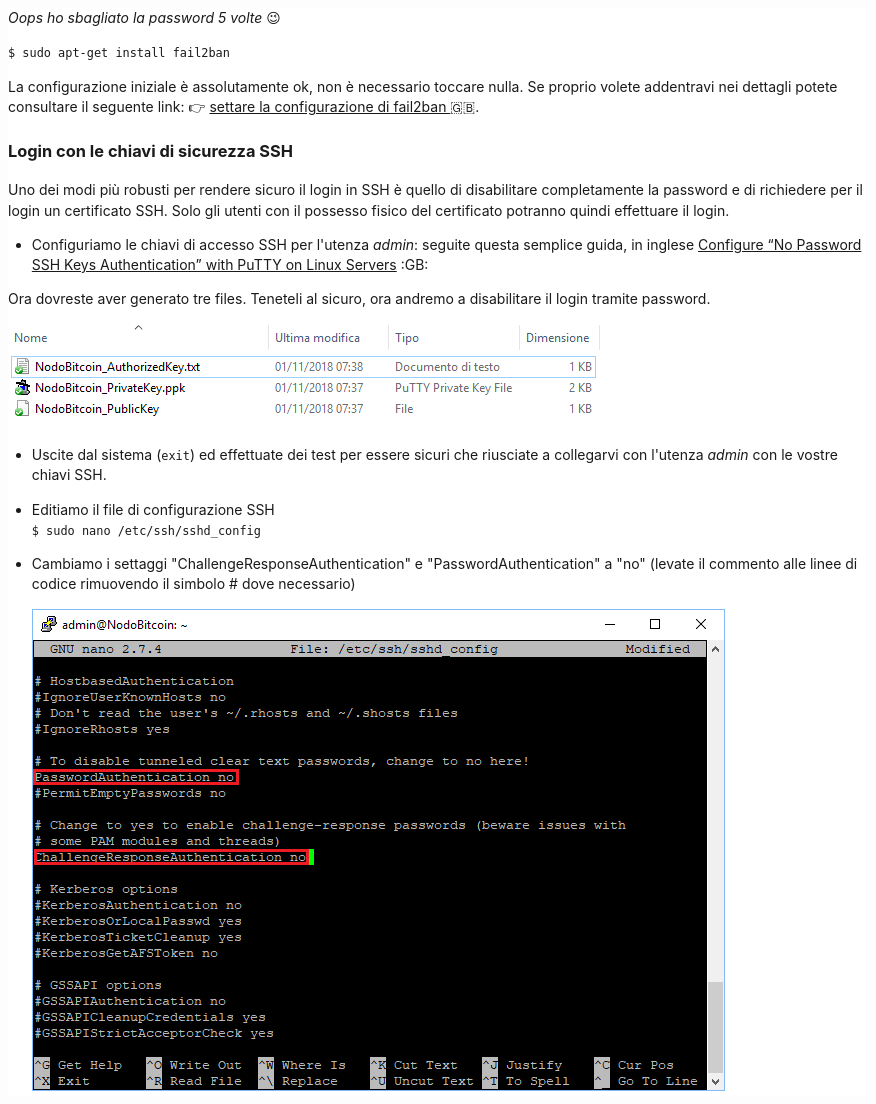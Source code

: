 
*Oops ho sbagliato la password 5 volte* :wink:

`$ sudo apt-get install fail2ban`

La configurazione iniziale è assolutamente ok, non è necessario toccare nulla. Se proprio volete addentravi nei dettagli potete consultare il seguente link: :point_right: [settare la configurazione di fail2ban ](https://linode.com/docs/security/using-fail2ban-for-security/) :gb:.

### Login con le chiavi di sicurezza SSH

Uno dei modi più robusti per rendere sicuro il login in SSH è quello di disabilitare completamente la password e di richiedere per il login un certificato SSH. Solo gli utenti con il possesso fisico del certificato potranno quindi effettuare il login.

* Configuriamo le chiavi di accesso SSH per l'utenza *admin*:
seguite questa semplice guida, in inglese  [Configure “No Password SSH Keys Authentication” with PuTTY on Linux Servers](https://www.tecmint.com/ssh-passwordless-login-with-putty) :GB:

Ora dovreste aver generato tre files. Teneteli al sicuro, ora andremo a disabilitare il login tramite password.

![SSH keys files](images/06_10.sshkeys.PNG)

* Uscite dal sistema (`exit`) ed effettuate dei test per essere sicuri che riusciate a collegarvi con l'utenza *admin* con le vostre chiavi SSH.

* Editiamo il file di configurazione SSH  
`$ sudo nano /etc/ssh/sshd_config`

* Cambiamo i settaggi "ChallengeResponseAuthentication" e "PasswordAuthentication" a "no" (levate il commento alle linee di codice rimuovendo il simbolo # dove necessario)  

  ![SSH config](images/06_11.sshconfig.PNG)
